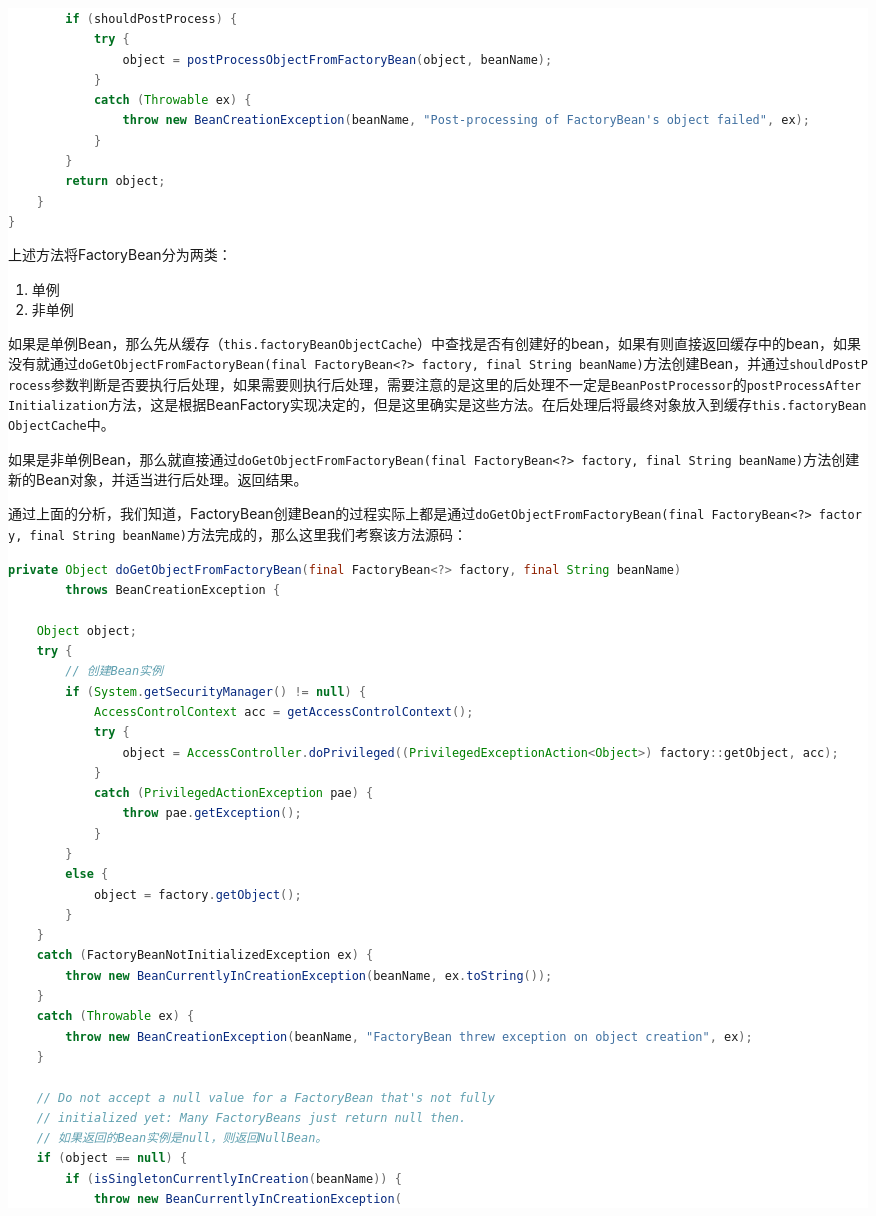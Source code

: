 ```java
        if (shouldPostProcess) {
            try {
                object = postProcessObjectFromFactoryBean(object, beanName);
            }
            catch (Throwable ex) {
                throw new BeanCreationException(beanName, "Post-processing of FactoryBean's object failed", ex);
            }
        }
        return object;
    }
}
```

上述方法将FactoryBean分为两类：

1. 单例
2. 非单例

如果是单例Bean，那么先从缓存（`this.factoryBeanObjectCache`）中查找是否有创建好的bean，如果有则直接返回缓存中的bean，如果没有就通过`doGetObjectFromFactoryBean(final FactoryBean<?> factory, final String beanName)`方法创建Bean，并通过`shouldPostProcess`参数判断是否要执行后处理，如果需要则执行后处理，需要注意的是这里的后处理不一定是`BeanPostProcessor`的`postProcessAfterInitialization`方法，这是根据BeanFactory实现决定的，但是这里确实是这些方法。在后处理后将最终对象放入到缓存`this.factoryBeanObjectCache`中。

如果是非单例Bean，那么就直接通过`doGetObjectFromFactoryBean(final FactoryBean<?> factory, final String beanName)`方法创建新的Bean对象，并适当进行后处理。返回结果。

通过上面的分析，我们知道，FactoryBean创建Bean的过程实际上都是通过`doGetObjectFromFactoryBean(final FactoryBean<?> factory, final String beanName)`方法完成的，那么这里我们考察该方法源码：

```java
private Object doGetObjectFromFactoryBean(final FactoryBean<?> factory, final String beanName)
        throws BeanCreationException {

    Object object;
    try {
        // 创建Bean实例
        if (System.getSecurityManager() != null) {
            AccessControlContext acc = getAccessControlContext();
            try {
                object = AccessController.doPrivileged((PrivilegedExceptionAction<Object>) factory::getObject, acc);
            }
            catch (PrivilegedActionException pae) {
                throw pae.getException();
            }
        }
        else {
            object = factory.getObject();
        }
    }
    catch (FactoryBeanNotInitializedException ex) {
        throw new BeanCurrentlyInCreationException(beanName, ex.toString());
    }
    catch (Throwable ex) {
        throw new BeanCreationException(beanName, "FactoryBean threw exception on object creation", ex);
    }

    // Do not accept a null value for a FactoryBean that's not fully
    // initialized yet: Many FactoryBeans just return null then.
    // 如果返回的Bean实例是null，则返回NullBean。
    if (object == null) {
        if (isSingletonCurrentlyInCreation(beanName)) {
            throw new BeanCurrentlyInCreationException(
```